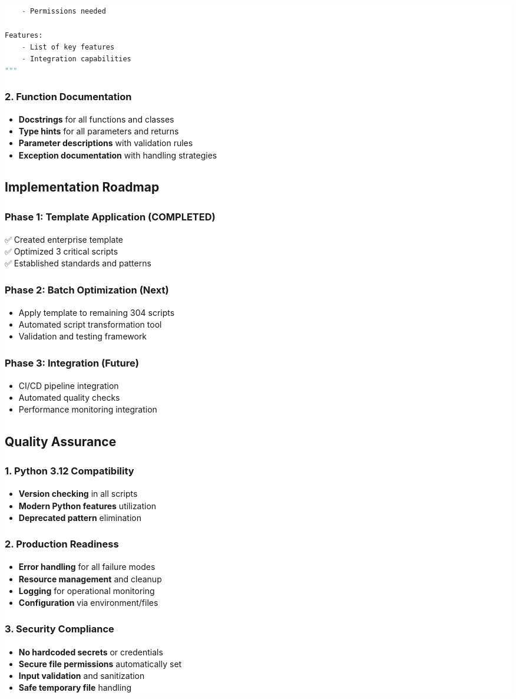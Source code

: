 ```python
    - Permissions needed

Features:
    - List of key features
    - Integration capabilities
"""
```

### 2. Function Documentation
- **Docstrings** for all functions and classes
- **Type hints** for all parameters and returns
- **Parameter descriptions** with validation rules
- **Exception documentation** with handling strategies

## Implementation Roadmap

### Phase 1: Template Application (COMPLETED)
✅ Created enterprise template  
✅ Optimized 3 critical scripts  
✅ Established standards and patterns  

### Phase 2: Batch Optimization (Next)
- Apply template to remaining 304 scripts
- Automated script transformation tool
- Validation and testing framework

### Phase 3: Integration (Future)
- CI/CD pipeline integration
- Automated quality checks
- Performance monitoring integration

## Quality Assurance

### 1. Python 3.12 Compatibility
- **Version checking** in all scripts
- **Modern Python features** utilization
- **Deprecated pattern** elimination

### 2. Production Readiness
- **Error handling** for all failure modes
- **Resource management** and cleanup
- **Logging** for operational monitoring
- **Configuration** via environment/files

### 3. Security Compliance
- **No hardcoded secrets** or credentials
- **Secure file permissions** automatically set
- **Input validation** and sanitization
- **Safe temporary file** handling
